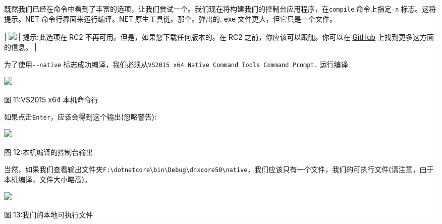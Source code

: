 既然我们已经在命令中看到了丰富的选项，让我们尝试一个。我们现在将构建我们的控制台应用程序，在``compile`` 命令上指定``-n`` 标志。这将提示。NET 命令行界面来运行编译。NET 原生工具链。那个。弹出的. exe 文件更大，但它只是一个文件。

| ![](../images/00008.gif) | 提示:此选项在 RC2 不再可用。但是，如果您下载任何版本的。在 RC2 之前，你应该可以跟随。你可以在 [GitHub](https://github.com/dotnet/cli/issues/2803) 上找到更多这方面的信息。 |

为了使用``--native`` 标志成功编译，我们必须从`VS2015 x64 Native Command Tools Command Prompt.` 运行编译

![](../images/00019.jpeg)

图 11:VS2015 x64 本机命令行

如果点击`Enter`，应该会得到这个输出(忽略警告):

![](../images/00020.jpeg)

图 12:本机编译的控制台输出

当然，如果我们查看输出文件夹`F:\dotnetcore\bin\Debug\dnxcore50\native`，我们应该只有一个文件，我们的可执行文件(请注意，由于本机编译，文件大小略高)。

![](../images/00021.jpeg)

图 13:我们的本地可执行文件